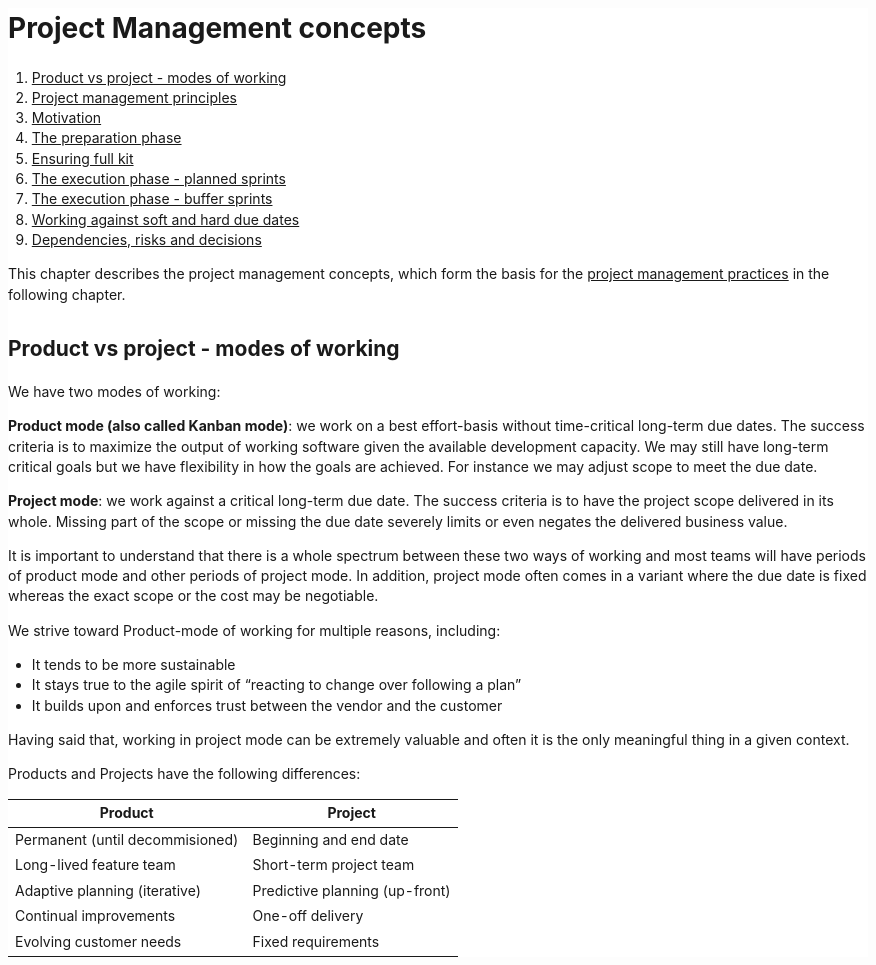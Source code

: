 # Project Management concepts

1. [Product vs project - modes of working](#Product-vs-project-modes-of-working)
2. [Project management principles](#Project-management-principles)
3. [Motivation](#Motivation)
4. [The preparation phase](#The-preparation-phase)
5. [Ensuring full kit](#Ensuring-full-kit) 
6. [The execution phase - planned sprints](#The-execution-phase-planned-sprints)
7. [The execution phase - buffer sprints](#The-execution-phase-buffer-sprints)
8. [Working against soft and hard due dates](#Working-against-soft-and-hard-due-dates)
9. [Dependencies, risks and decisions](#Dependencies-risks-and-decisions)

This chapter describes the project management concepts, which form the basis for the [project management practices](pm-practices.md) in the following chapter.

## Product vs project - modes of working <a name="Product-vs-project-modes-of-working"></a>

We have two modes of working:

**Product mode (also called Kanban mode)**: we work on a best effort-basis without time-critical long-term due dates. The success criteria is to maximize the output of working software given the available development capacity. We may still have long-term critical goals but we have flexibility in how the goals are achieved. For instance we may adjust scope to meet the due date.

**Project mode**: we work against a critical long-term due date. The success criteria is to have the project scope delivered in its whole. Missing part of the scope or missing the due date severely limits or even negates the delivered business value.

It is important to understand that there is a whole spectrum between these two ways of working and most teams will have periods of product mode and other periods of project mode. In addition, project mode often comes in a variant where the due date is fixed whereas the exact scope or the cost may be negotiable.

We strive toward Product-mode of working for multiple reasons, including:

- It tends to be more sustainable
- It stays true to the agile spirit of “reacting to change over following a plan”
- It builds upon and enforces trust between the vendor and the customer

Having said that, working in project mode can be extremely valuable and often it is the only meaningful thing in a given context.

Products and Projects have the following differences:

| Product                         | Project                        |
| ------------------------------- | ------------------------------ |
| Permanent (until decommisioned) | Beginning and end date         |
| Long-lived feature team         | Short-term project team        |
| Adaptive planning (iterative)   | Predictive planning (up-front) |
| Continual improvements          | One-off delivery               |
| Evolving customer needs         | Fixed requirements             |

